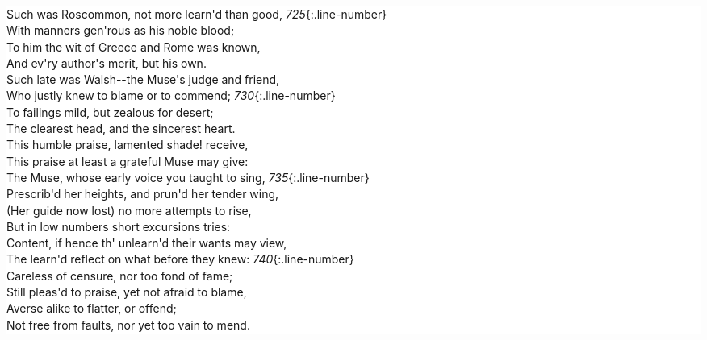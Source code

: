   Such was Roscommon, not more learn'd than good,                *725*{:.line-number}  
  With manners gen'rous as his noble blood;  
  To him the wit of Greece and Rome was known,  
  And ev'ry author's merit, but his own.  
  Such late was Walsh--the Muse's judge and friend,  
  Who justly knew to blame or to commend;                        *730*{:.line-number}  
  To failings mild, but zealous for desert;  
  The clearest head, and the sincerest heart.  
  This humble praise, lamented shade! receive,  
  This praise at least a grateful Muse may give:  
  The Muse, whose early voice you taught to sing,                *735*{:.line-number}  
  Prescrib'd her heights, and prun'd her tender wing,  
  (Her guide now lost) no more attempts to rise,  
  But in low numbers short excursions tries:  
  Content, if hence th' unlearn'd their wants may view,  
  The learn'd reflect on what before they knew:                  *740*{:.line-number}  
  Careless of censure, nor too fond of fame;  
  Still pleas'd to praise, yet not afraid to blame,  
  Averse alike to flatter, or offend;  
  Not free from faults, nor yet too vain to mend.
